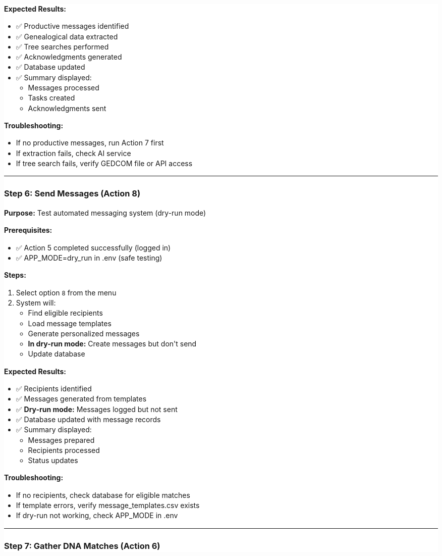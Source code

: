 **Expected Results:**
- ✅ Productive messages identified
- ✅ Genealogical data extracted
- ✅ Tree searches performed
- ✅ Acknowledgments generated
- ✅ Database updated
- ✅ Summary displayed:
  - Messages processed
  - Tasks created
  - Acknowledgments sent

**Troubleshooting:**
- If no productive messages, run Action 7 first
- If extraction fails, check AI service
- If tree search fails, verify GEDCOM file or API access

---

### Step 6: Send Messages (Action 8)

**Purpose:** Test automated messaging system (dry-run mode)

**Prerequisites:**
- ✅ Action 5 completed successfully (logged in)
- ✅ APP_MODE=dry_run in .env (safe testing)

**Steps:**
1. Select option `8` from the menu
2. System will:
   - Find eligible recipients
   - Load message templates
   - Generate personalized messages
   - **In dry-run mode:** Create messages but don't send
   - Update database

**Expected Results:**
- ✅ Recipients identified
- ✅ Messages generated from templates
- ✅ **Dry-run mode:** Messages logged but not sent
- ✅ Database updated with message records
- ✅ Summary displayed:
  - Messages prepared
  - Recipients processed
  - Status updates

**Troubleshooting:**
- If no recipients, check database for eligible matches
- If template errors, verify message_templates.csv exists
- If dry-run not working, check APP_MODE in .env

---

### Step 7: Gather DNA Matches (Action 6)
